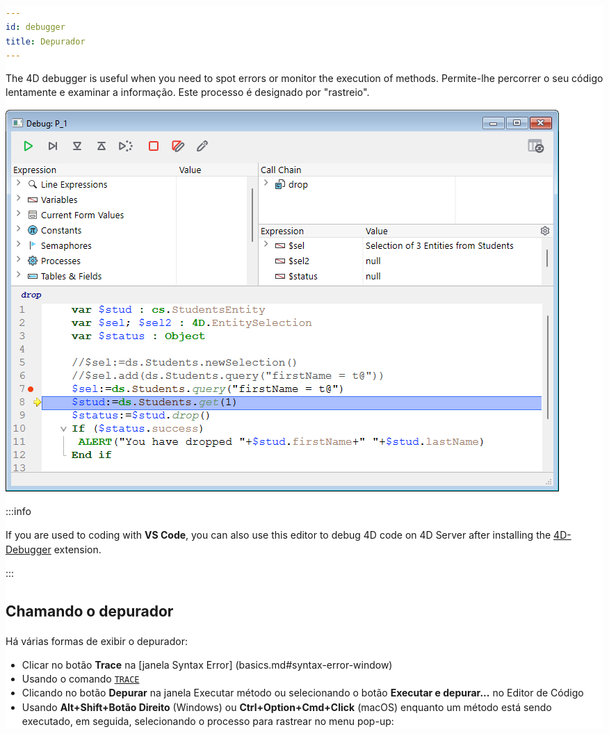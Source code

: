 ```yaml
---
id: debugger
title: Depurador
---
```


The 4D debugger is useful when you need to spot errors or monitor the execution of methods. Permite-lhe percorrer o seu código lentamente e examinar a informação. Este processo é designado por "rastreio".

![debugger-window-local](../assets/en/Debugging/debugger-window-intro.png)

:::info

If you are used to coding with **VS Code**, you can also use this editor to debug 4D code on 4D Server after installing the [4D-Debugger](https://github.com/4d/4D-Debugger-VSCode) extension.

:::

## Chamando o depurador

Há várias formas de exibir o depurador:

- Clicar no botão **Trace** na [janela Syntax Error] (basics.md#syntax-error-window)
- Usando o comando [`TRACE`](../commands-legacy/trace.md)
- Clicando no botão **Depurar** na janela Executar método ou selecionando o botão **Executar e depurar...** no Editor de Código
- Usando **Alt+Shift+Botão Direito** (Windows) ou **Ctrl+Option+Cmd+Click** (macOS) enquanto um método está sendo executado, em seguida, selecionando o processo para rastrear no menu pop-up:
